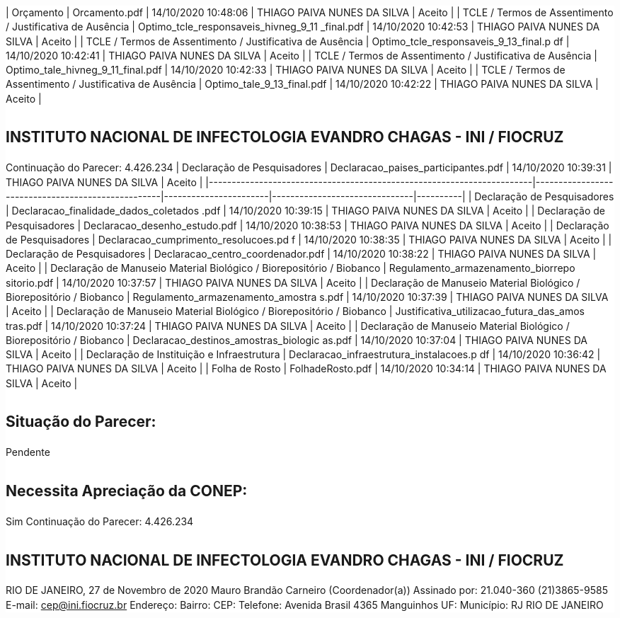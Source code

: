 | Orçamento                                                 | Orcamento.pdf                                   | 14/10/2020 10:48:06 | THIAGO PAIVA NUNES DA SILVA | Aceito     |
| TCLE / Termos de Assentimento / Justificativa de Ausência | Optimo_tcle_responsaveis_hivneg_9_11 _final.pdf | 14/10/2020 10:42:53 | THIAGO PAIVA NUNES DA SILVA | Aceito     |
| TCLE / Termos de Assentimento / Justificativa de Ausência | Optimo_tcle_responsaveis_9_13_final.p df        | 14/10/2020 10:42:41 | THIAGO PAIVA NUNES DA SILVA | Aceito     |
| TCLE / Termos de Assentimento / Justificativa de Ausência | Optimo_tale_hivneg_9_11_final.pdf               | 14/10/2020 10:42:33 | THIAGO PAIVA NUNES DA SILVA | Aceito     |
| TCLE / Termos de Assentimento / Justificativa de Ausência | Optimo_tale_9_13_final.pdf                      | 14/10/2020 10:42:22 | THIAGO PAIVA NUNES DA SILVA | Aceito     |
## INSTITUTO NACIONAL DE INFECTOLOGIA EVANDRO CHAGAS - INI / FIOCRUZ

Continuação do Parecer: 4.426.234
| Declaração de Pesquisadores                                           | Declaracao_paises_participantes.pdf               | 14/10/2020 10:39:31   | THIAGO PAIVA NUNES DA SILVA   | Aceito   |
|-----------------------------------------------------------------------|---------------------------------------------------|-----------------------|-------------------------------|----------|
| Declaração de Pesquisadores                                           | Declaracao_finalidade_dados_coletados .pdf        | 14/10/2020 10:39:15   | THIAGO PAIVA NUNES DA SILVA   | Aceito   |
| Declaração de Pesquisadores                                           | Declaracao_desenho_estudo.pdf                     | 14/10/2020 10:38:53   | THIAGO PAIVA NUNES DA SILVA   | Aceito   |
| Declaração de Pesquisadores                                           | Declaracao_cumprimento_resolucoes.pd f            | 14/10/2020 10:38:35   | THIAGO PAIVA NUNES DA SILVA   | Aceito   |
| Declaração de Pesquisadores                                           | Declaracao_centro_coordenador.pdf                 | 14/10/2020 10:38:22   | THIAGO PAIVA NUNES DA SILVA   | Aceito   |
| Declaração de Manuseio Material Biológico / Biorepositório / Biobanco | Regulamento_armazenamento_biorrepo sitorio.pdf    | 14/10/2020 10:37:57   | THIAGO PAIVA NUNES DA SILVA   | Aceito   |
| Declaração de Manuseio Material Biológico / Biorepositório / Biobanco | Regulamento_armazenamento_amostra s.pdf           | 14/10/2020 10:37:39   | THIAGO PAIVA NUNES DA SILVA   | Aceito   |
| Declaração de Manuseio Material Biológico / Biorepositório / Biobanco | Justificativa_utilizacao_futura_das_amos tras.pdf | 14/10/2020 10:37:24   | THIAGO PAIVA NUNES DA SILVA   | Aceito   |
| Declaração de Manuseio Material Biológico / Biorepositório / Biobanco | Declaracao_destinos_amostras_biologic as.pdf      | 14/10/2020 10:37:04   | THIAGO PAIVA NUNES DA SILVA   | Aceito   |
| Declaração de Instituição e Infraestrutura                            | Declaracao_infraestrutura_instalacoes.p df        | 14/10/2020 10:36:42   | THIAGO PAIVA NUNES DA SILVA   | Aceito   |
| Folha de Rosto                                                        | FolhadeRosto.pdf                                  | 14/10/2020 10:34:14   | THIAGO PAIVA NUNES DA SILVA   | Aceito   |
## Situação do Parecer:
Pendente
## Necessita Apreciação da CONEP:
Sim
Continuação do Parecer: 4.426.234
## INSTITUTO NACIONAL DE INFECTOLOGIA EVANDRO CHAGAS - INI / FIOCRUZ
RIO DE JANEIRO, 27 de Novembro de 2020
Mauro Brandão Carneiro (Coordenador(a)) Assinado por:
21.040-360
(21)3865-9585
E-mail:
cep@ini.fiocruz.br
Endereço:
Bairro:
CEP:
Telefone:
Avenida Brasil 4365
Manguinhos
UF:
Município:
RJ
RIO DE JANEIRO
